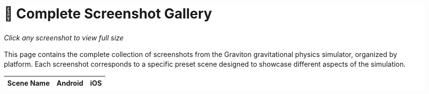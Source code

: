 # 📱 Complete Screenshot Gallery

*Click any screenshot to view full size*

This page contains the complete collection of screenshots from the Graviton gravitational physics simulator, organized by platform. Each screenshot corresponds to a specific preset scene designed to showcase different aspects of the simulation.

<div align="center">

| Scene Name | Android | iOS |
|------------|---------|-----|